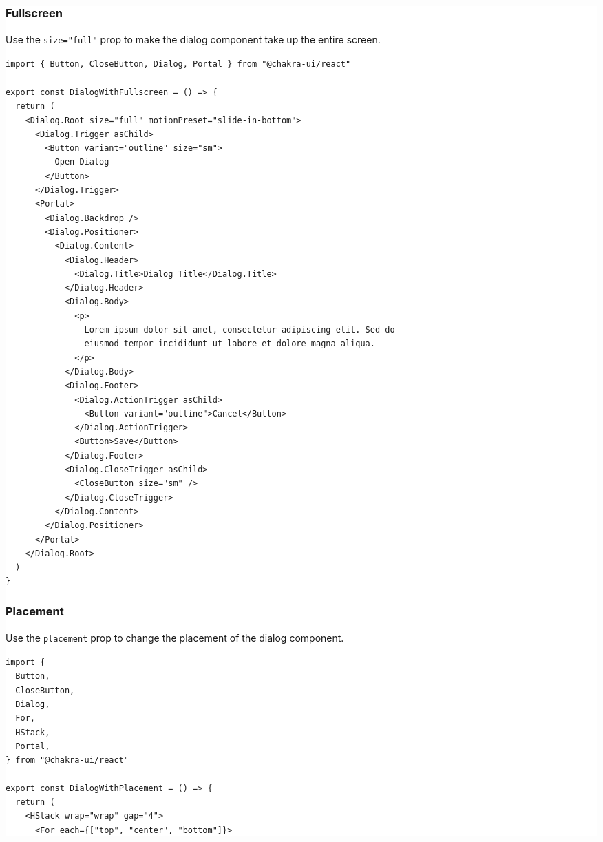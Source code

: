 ### Fullscreen

Use the `size="full"` prop to make the dialog component take up the entire
screen.

```tsx
import { Button, CloseButton, Dialog, Portal } from "@chakra-ui/react"

export const DialogWithFullscreen = () => {
  return (
    <Dialog.Root size="full" motionPreset="slide-in-bottom">
      <Dialog.Trigger asChild>
        <Button variant="outline" size="sm">
          Open Dialog
        </Button>
      </Dialog.Trigger>
      <Portal>
        <Dialog.Backdrop />
        <Dialog.Positioner>
          <Dialog.Content>
            <Dialog.Header>
              <Dialog.Title>Dialog Title</Dialog.Title>
            </Dialog.Header>
            <Dialog.Body>
              <p>
                Lorem ipsum dolor sit amet, consectetur adipiscing elit. Sed do
                eiusmod tempor incididunt ut labore et dolore magna aliqua.
              </p>
            </Dialog.Body>
            <Dialog.Footer>
              <Dialog.ActionTrigger asChild>
                <Button variant="outline">Cancel</Button>
              </Dialog.ActionTrigger>
              <Button>Save</Button>
            </Dialog.Footer>
            <Dialog.CloseTrigger asChild>
              <CloseButton size="sm" />
            </Dialog.CloseTrigger>
          </Dialog.Content>
        </Dialog.Positioner>
      </Portal>
    </Dialog.Root>
  )
}

```

### Placement

Use the `placement` prop to change the placement of the dialog component.

```tsx
import {
  Button,
  CloseButton,
  Dialog,
  For,
  HStack,
  Portal,
} from "@chakra-ui/react"

export const DialogWithPlacement = () => {
  return (
    <HStack wrap="wrap" gap="4">
      <For each={["top", "center", "bottom"]}>
```